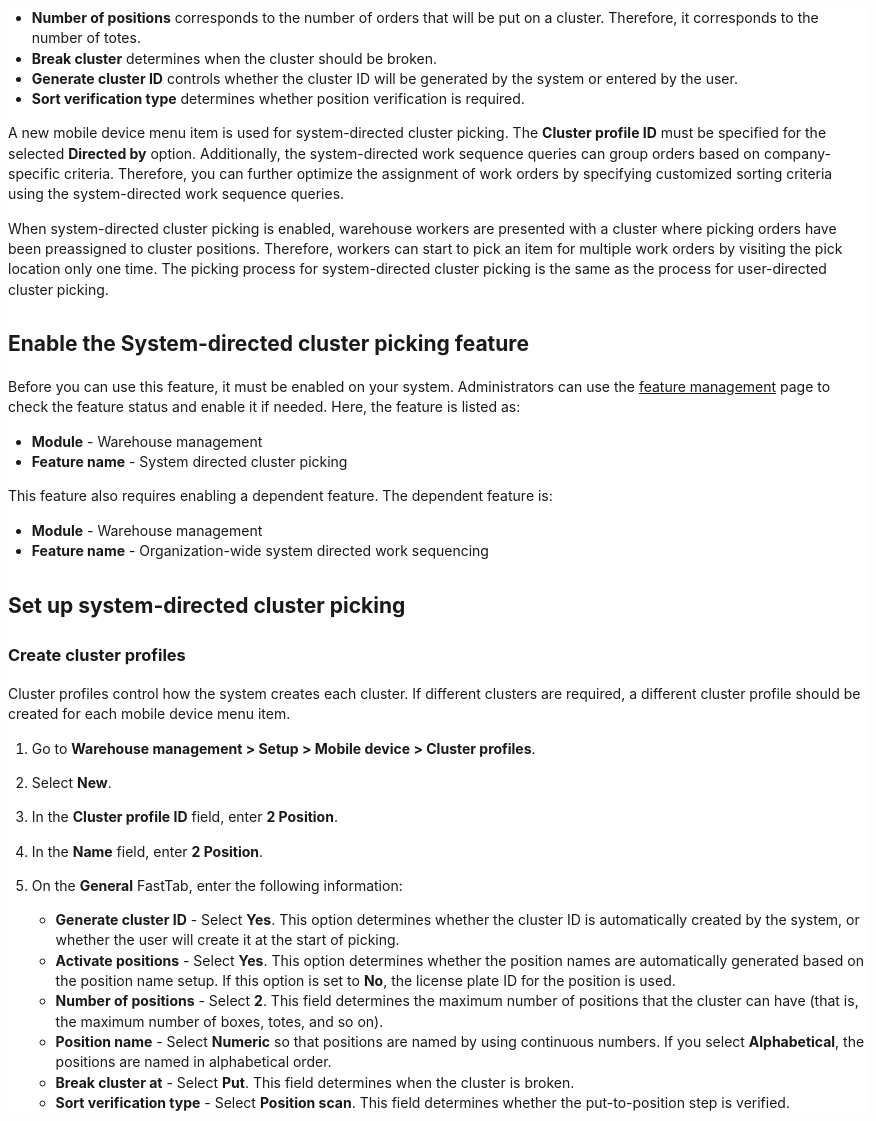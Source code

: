 - **Number of positions** corresponds to the number of orders that will be put on a cluster. Therefore, it corresponds to the number of totes.
- **Break cluster** determines when the cluster should be broken.
- **Generate cluster ID** controls whether the cluster ID will be generated by the system or entered by the user.
- **Sort verification type** determines whether position verification is required.

A new mobile device menu item is used for system-directed cluster picking. The **Cluster profile ID** must be specified for the selected **Directed by** option. Additionally, the system-directed work sequence queries can group orders based on company-specific criteria. Therefore, you can further optimize the assignment of work orders by specifying customized sorting criteria using the system-directed work sequence queries.

When system-directed cluster picking is enabled, warehouse workers are presented with a cluster where picking orders have been preassigned to cluster positions. Therefore, workers can start to pick an item for multiple work orders by visiting the pick location only one time. The picking process for system-directed cluster picking is the same as the process for user-directed cluster picking.

## Enable the System-directed cluster picking feature

Before you can use this feature, it must be enabled on your system. Administrators can use the [feature management](../../fin-ops-core/fin-ops/get-started/feature-management/feature-management-overview.md) page to check the feature status and enable it if needed. Here, the feature is listed as:

- **Module** - Warehouse management
- **Feature name** - System directed cluster picking

This feature also requires enabling a dependent feature. The dependent feature is:

- **Module** - Warehouse management
- **Feature name** - Organization-wide system directed work sequencing

## Set up system-directed cluster picking

### Create cluster profiles

Cluster profiles control how the system creates each cluster. If different clusters are required, a different cluster profile should be created for each mobile device menu item.

1. Go to **Warehouse management \> Setup \> Mobile device \> Cluster profiles**.
2. Select **New**.
3. In the **Cluster profile ID** field, enter **2 Position**.
4. In the **Name** field, enter **2 Position**.
5. On the **General** FastTab, enter the following information:

    - **Generate cluster ID** - Select **Yes**. This option determines whether the cluster ID is automatically created by the system, or whether the user will create it at the start of picking. 
    - **Activate positions** - Select **Yes**. This option determines whether the position names are automatically generated based on the position name setup. If this option is set to **No**, the license plate ID for the position is used.
    - **Number of positions** - Select **2**. This field determines the maximum number of positions that the cluster can have (that is, the maximum number of boxes, totes, and so on).
    - **Position name** - Select **Numeric** so that positions are named by using continuous numbers. If you select **Alphabetical**, the positions are named in alphabetical order.
    - **Break cluster at** - Select **Put**. This field determines when the cluster is broken. 
    - **Sort verification type** - Select **Position scan**. This field determines whether the put-to-position step is verified.
        